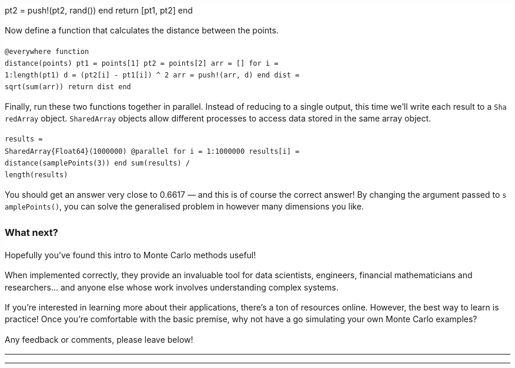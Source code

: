 pt2 = push!(pt2, rand())
end
return [pt1, pt2]
end</code></pre><p>Now define a function that calculates the distance between the points.</p><pre><code class="language-Julia">@everywhere function distance(points)
pt1 = points[1]
pt2 = points[2]
arr = []
for i = 1:length(pt1)
d = (pt2[i] - pt1[i]) ^ 2
arr = push!(arr, d)
end
dist = sqrt(sum(arr))
return dist
end</code></pre><p>Finally, run these two functions together in parallel. Instead of reducing to a single output, this time we’ll write each result to a <code>SharedArray</code> object. <code>SharedArray</code> objects allow different processes to access data stored in the same array object.</p><pre><code class="language-Julia">results = SharedArray{Float64}(1000000)
@parallel for i = 1:1000000
results[i] = distance(samplePoints(3))
end
sum(results) / length(results)</code></pre><p>You should get an answer very close to 0.6617 — and this is of course the correct answer! By changing the argument passed to <code>samplePoints()</code>, you can solve the generalised problem in however many dimensions you like.</p><h3 id="what-next">What next?</h3><p>Hopefully you’ve found this intro to Monte Carlo methods useful!</p><p>When implemented correctly, they provide an invaluable tool for data scientists, engineers, financial mathematicians and researchers… and anyone else whose work involves understanding complex systems.</p><p>If you’re interested in learning more about their applications, there’s a ton of resources online. However, the best way to learn is practice! Once you’re comfortable with the basic premise, why not have a go simulating your own Monte Carlo examples?</p><p>Any feedback or comments, please leave below!</p>
</div>
<hr>
<hr>
</section>
</article>
</div>
</main>
</div>


